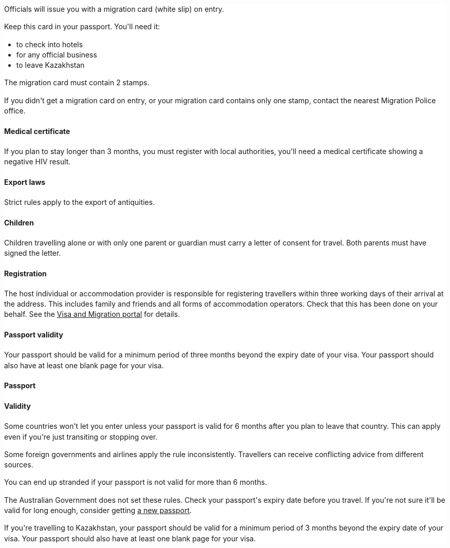 Officials will issue you with a migration card (white slip) on entry.

Keep this card in your passport. You'll need it:

* to check into hotels
* for any official business
* to leave Kazakhstan

The migration card must contain 2 stamps.

If you didn't get a migration card on entry, or your migration card contains only one stamp, contact the nearest Migration Police office.

#### Medical certificate

If you plan to stay longer than 3 months, you must register with local authorities, you'll need a medical certificate showing a negative HIV result.

#### Export laws

Strict rules apply to the export of antiquities.

#### Children

Children travelling alone or with only one parent or guardian must carry a letter of consent for travel. Both parents must have signed the letter.

#### Registration

The host individual or accommodation provider is responsible for registering travellers within three working days of their arrival at the address. This includes family and friends and all forms of accommodation operators. Check that this has been done on your behalf. See the [Visa and Migration portal](https://vmp.gov.kz/en) for details.

#### Passport validity

Your passport should be valid for a minimum period of three months beyond the expiry date of your visa. Your passport should also have at least one blank page for your visa.

#### Passport

#### Validity

Some countries won't let you enter unless your passport is valid for 6 months after you plan to leave that country. This can apply even if you're just transiting or stopping over.

Some foreign governments and airlines apply the rule inconsistently. Travellers can receive conflicting advice from different sources.

You can end up stranded if your passport is not valid for more than 6 months.

The Australian Government does not set these rules. Check your passport's expiry date before you travel. If you're not sure it'll be valid for long enough, consider getting [a new passport](https://www.passports.gov.au/).

If you're travelling to Kazakhstan, your passport should be valid for a minimum period of 3 months beyond the expiry date of your visa. Your passport should also have at least one blank page for your visa.
